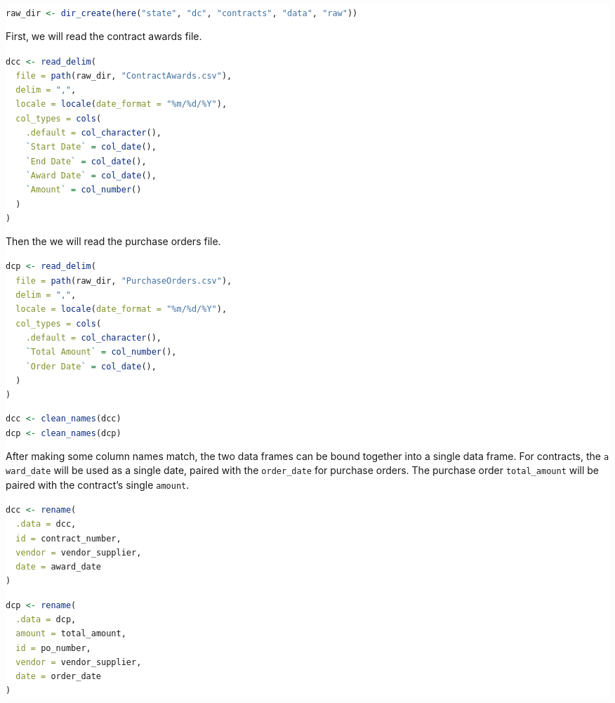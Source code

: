 ``` r
raw_dir <- dir_create(here("state", "dc", "contracts", "data", "raw"))
```

First, we will read the contract awards file.

``` r
dcc <- read_delim(
  file = path(raw_dir, "ContractAwards.csv"),
  delim = ",",
  locale = locale(date_format = "%m/%d/%Y"),
  col_types = cols(
    .default = col_character(),
    `Start Date` = col_date(),
    `End Date` = col_date(),
    `Award Date` = col_date(),
    `Amount` = col_number()
  )
)
```

Then the we will read the purchase orders file.

``` r
dcp <- read_delim(
  file = path(raw_dir, "PurchaseOrders.csv"),
  delim = ",",
  locale = locale(date_format = "%m/%d/%Y"),
  col_types = cols(
    .default = col_character(),
    `Total Amount` = col_number(),
    `Order Date` = col_date(),
  )
)
```

``` r
dcc <- clean_names(dcc)
dcp <- clean_names(dcp)
```

After making some column names match, the two data frames can be bound
together into a single data frame. For contracts, the `award_date` will
be used as a single date, paired with the `order_date` for purchase
orders. The purchase order `total_amount` will be paired with the
contract’s single `amount`.

``` r
dcc <- rename(
  .data = dcc,
  id = contract_number,
  vendor = vendor_supplier,
  date = award_date
)
```

``` r
dcp <- rename(
  .data = dcp,
  amount = total_amount,
  id = po_number,
  vendor = vendor_supplier,
  date = order_date
)
```
